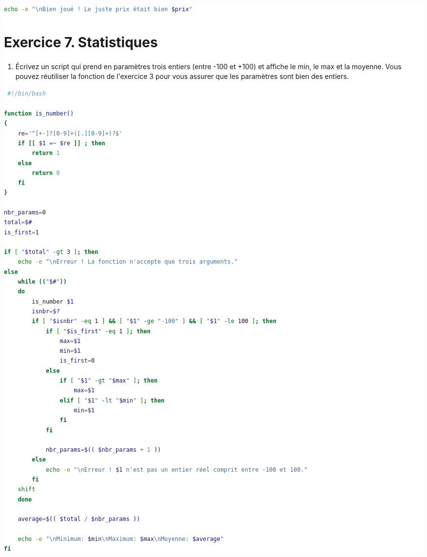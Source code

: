 ```bash
echo -e "\nBien joué ! Le juste prix était bien $prix"
```

# Exercice 7. Statistiques

1.  Écrivez un script qui prend en paramètres trois entiers (entre -100
    et +100) et aﬀiche le min, le max et la moyenne. Vous pouvez
    réutiliser la fonction de l'exercice 3 pour vous assurer que les
    paramètres sont bien des entiers.

```bash
 #!/bin/bash

function is_number()
{
    re='^[+-]?[0-9]+([.][0-9]+)?$'
    if [[ $1 =~ $re ]] ; then
        return 1
    else
        return 0
    fi
}

nbr_params=0
total=$#
is_first=1

if [ "$total" -gt 3 ]; then
    echo -e "\nErreur ! La fonction n'accepte que trois arguments."
else
    while (("$#"))
    do
        is_number $1
        isnbr=$?
        if [ "$isnbr" -eq 1 ] && [ "$1" -ge "-100" ] && [ "$1" -le 100 ]; then
            if [ "$is_first" -eq 1 ]; then
                max=$1
                min=$1
                is_first=0
            else
                if [ "$1" -gt "$max" ]; then
                    max=$1
                elif [ "$1" -lt "$min" ]; then
                    min=$1
                fi
            fi

            nbr_params=$(( $nbr_params + 1 ))
        else
            echo -e "\nErreur ! $1 n'est pas un entier réel comprit entre -100 et 100."
        fi
    shift
    done

    average=$(( $total / $nbr_params ))

    echo -e "\nMinimum: $min\nMaximum: $max\nMoyenne: $average"
fi
```
